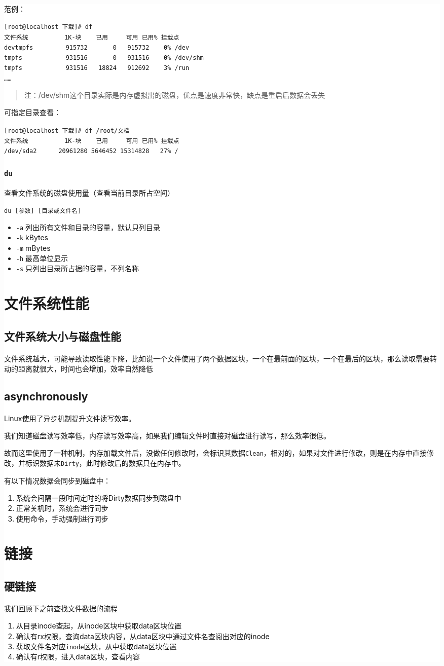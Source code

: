 范例：
```shell
[root@localhost 下载]# df
文件系统          1K-块    已用     可用 已用% 挂载点
devtmpfs         915732       0   915732    0% /dev
tmpfs            931516       0   931516    0% /dev/shm
tmpfs            931516   18824   912692    3% /run
……
```

> 注：/dev/shm这个目录实际是内存虚拟出的磁盘，优点是速度非常快，缺点是重启后数据会丢失

可指定目录查看：
```shell
[root@localhost 下载]# df /root/文档
文件系统          1K-块    已用     可用 已用% 挂载点
/dev/sda2      20961280 5646452 15314828   27% /
```

### `du`
查看文件系统的磁盘使用量（查看当前目录所占空间）
```shell
du [参数] [目录或文件名]
```

- `-a` 列出所有文件和目录的容量，默认只列目录
- `-k` kBytes
- `-m` mBytes
- `-h` 最高单位显示
- `-s` 只列出目录所占据的容量，不列名称

# 文件系统性能
## 文件系统大小与磁盘性能
文件系统越大，可能导致读取性能下降，比如说一个文件使用了两个数据区块，一个在最前面的区块，一个在最后的区块，那么读取需要转动的距离就很大，时间也会增加，效率自然降低

## asynchronously
Linux使用了异步机制提升文件读写效率。

我们知道磁盘读写效率低，内存读写效率高，如果我们编辑文件时直接对磁盘进行读写，那么效率很低。

故而这里使用了一种机制，内存加载文件后，没做任何修改时，会标识其数据`Clean`，相对的，如果对文件进行修改，则是在内存中直接修改，并标识数据未`Dirty`，此时修改后的数据只在内存中。

有以下情况数据会同步到磁盘中：
1. 系统会间隔一段时间定时的将Dirty数据同步到磁盘中
2. 正常关机时，系统会进行同步
3. 使用命令，手动强制进行同步

# 链接
## 硬链接
我们回顾下之前查找文件数据的流程
1. 从目录inode查起，从inode区块中获取data区块位置
2. 确认有rx权限，查询data区块内容，从data区块中通过文件名查阅出对应的inode
3. 获取文件名对应`inode`区块，从中获取data区块位置
4. 确认有r权限，进入data区块，查看内容
